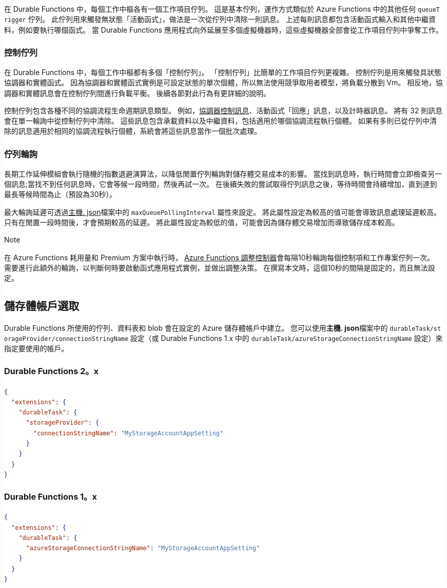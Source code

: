 在 Durable Functions 中，每個工作中樞各有一個工作項目佇列。 這是基本佇列，運作方式類似於 Azure Functions 中的其他任何 `queueTrigger` 佇列。 此佇列用來觸發無狀態「活動函式」，做法是一次從佇列中清除一則訊息。 上述每則訊息都包含活動函式輸入和其他中繼資料，例如要執行哪個函式。 當 Durable Functions 應用程式向外延展至多個虛擬機器時，這些虛擬機器全部會從工作項目佇列中爭奪工作。

### <a name="control-queues"></a>控制佇列

在 Durable Functions 中，每個工作中樞都有多個「控制佇列」。 「控制佇列」比簡單的工作項目佇列更複雜。 控制佇列是用來觸發具狀態協調器和實體函式。 因為協調器和實體函式實例是可設定狀態的單次個體，所以無法使用競爭取用者模型，將負載分散到 Vm。 相反地，協調器和實體訊息會在控制佇列間進行負載平衡。 後續各節對此行為有更詳細的說明。

控制佇列包含各種不同的協調流程生命週期訊息類型。 例如，[協調器控制訊息](durable-functions-instance-management.md)、活動函式「回應」訊息，以及計時器訊息。 將有 32 則訊息會在單一輪詢中從控制佇列中清除。 這些訊息包含承載資料以及中繼資料，包括適用於哪個協調流程執行個體。 如果有多則已從佇列中清除的訊息適用於相同的協調流程執行個體，系統會將這些訊息當作一個批次處理。

### <a name="queue-polling"></a>佇列輪詢

長期工作延伸模組會執行隨機的指數退避演算法，以降低閒置佇列輪詢對儲存體交易成本的影響。 當找到訊息時，執行時間會立即檢查另一個訊息;當找不到任何訊息時，它會等候一段時間，然後再試一次。 在後續失敗的嘗試取得佇列訊息之後，等待時間會持續增加，直到達到最長等候時間為止（預設為30秒）。

最大輪詢延遲可透過[主機. json](../functions-host-json.md#durabletask)檔案中的 `maxQueuePollingInterval` 屬性來設定。 將此屬性設定為較高的值可能會導致訊息處理延遲較高。 只有在閒置一段時間後，才會預期較高的延遲。 將此屬性設定為較低的值，可能會因為儲存體交易增加而導致儲存成本較高。

> [!NOTE]
> 在 Azure Functions 耗用量和 Premium 方案中執行時， [Azure Functions 調整控制器](../functions-scale.md#how-the-consumption-and-premium-plans-work)會每隔10秒輪詢每個控制項和工作專案佇列一次。 需要進行此額外的輪詢，以判斷何時要啟動函式應用程式實例，並做出調整決策。 在撰寫本文時，這個10秒的間隔是固定的，而且無法設定。

## <a name="storage-account-selection"></a>儲存體帳戶選取

Durable Functions 所使用的佇列、資料表和 blob 會在設定的 Azure 儲存體帳戶中建立。 您可以使用**主機. json**檔案中的 `durableTask/storageProvider/connectionStringName` 設定（或 Durable Functions 1.x 中的 `durableTask/azureStorageConnectionStringName` 設定）來指定要使用的帳戶。

### <a name="durable-functions-2x"></a>Durable Functions 2。x

```json
{
  "extensions": {
    "durableTask": {
      "storageProvider": {
        "connectionStringName": "MyStorageAccountAppSetting"
      }
    }
  }
}
```

### <a name="durable-functions-1x"></a>Durable Functions 1。x

```json
{
  "extensions": {
    "durableTask": {
      "azureStorageConnectionStringName": "MyStorageAccountAppSetting"
    }
  }
}
```
